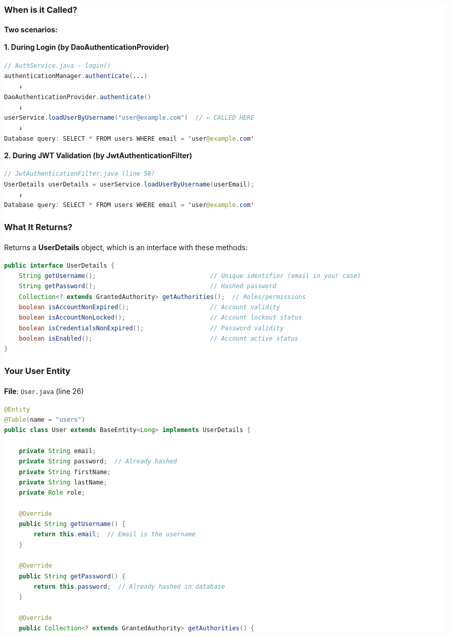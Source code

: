 
### When is it Called?

**Two scenarios:**

**1. During Login (by DaoAuthenticationProvider)**
```java
// AuthService.java - login()
authenticationManager.authenticate(...)
    ↓
DaoAuthenticationProvider.authenticate()
    ↓
userService.loadUserByUsername("user@example.com")  // ← CALLED HERE
    ↓
Database query: SELECT * FROM users WHERE email = 'user@example.com'
```

**2. During JWT Validation (by JwtAuthenticationFilter)**
```java
// JwtAuthenticationFilter.java (line 58)
UserDetails userDetails = userService.loadUserByUsername(userEmail);
    ↓
Database query: SELECT * FROM users WHERE email = 'user@example.com'
```

### What It Returns?

Returns a **UserDetails** object, which is an interface with these methods:

```java
public interface UserDetails {
    String getUsername();                               // Unique identifier (email in your case)
    String getPassword();                               // Hashed password
    Collection<? extends GrantedAuthority> getAuthorities();  // Roles/permissions
    boolean isAccountNonExpired();                      // Account validity
    boolean isAccountNonLocked();                       // Account lockout status
    boolean isCredentialsNonExpired();                  // Password validity
    boolean isEnabled();                                // Account active status
}
```

### Your User Entity

**File**: `User.java` (line 26)
```java
@Entity
@Table(name = "users")
public class User extends BaseEntity<Long> implements UserDetails {
    
    private String email;
    private String password;  // Already hashed
    private String firstName;
    private String lastName;
    private Role role;
    
    @Override
    public String getUsername() {
        return this.email;  // Email is the username
    }
    
    @Override
    public String getPassword() {
        return this.password;  // Already hashed in database
    }
    
    @Override
    public Collection<? extends GrantedAuthority> getAuthorities() {
```